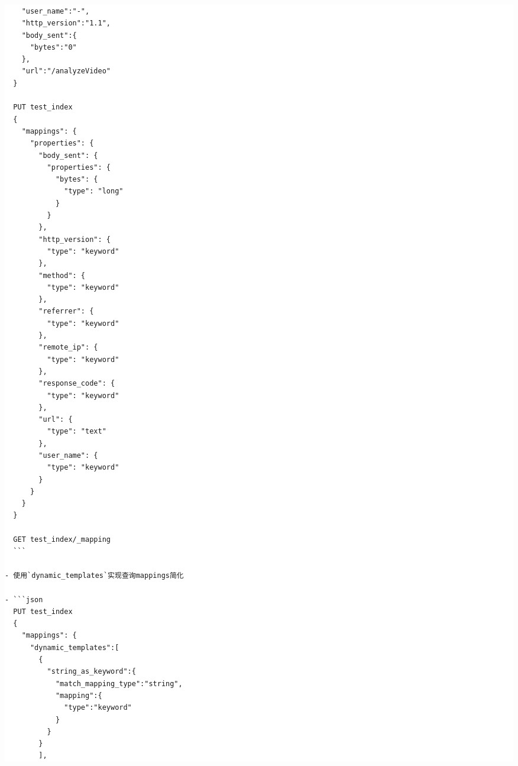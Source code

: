   ```
      "user_name":"-",
      "http_version":"1.1",
      "body_sent":{
        "bytes":"0"
      },
      "url":"/analyzeVideo"
    }

    PUT test_index
    {
      "mappings": {
        "properties": {
          "body_sent": {
            "properties": {
              "bytes": {
                "type": "long"
              }
            }
          },
          "http_version": {
            "type": "keyword"
          },
          "method": {
            "type": "keyword"
          },
          "referrer": {
            "type": "keyword"
          },
          "remote_ip": {
            "type": "keyword"
          },
          "response_code": {
            "type": "keyword"
          },
          "url": {
            "type": "text"
          },
          "user_name": {
            "type": "keyword"
          }
        }
      }
    }

    GET test_index/_mapping
    ```

  - 使用`dynamic_templates`实现查询mappings简化

  - ```json
    PUT test_index
    {
      "mappings": {
        "dynamic_templates":[
          {
            "string_as_keyword":{
              "match_mapping_type":"string",
              "mapping":{
                "type":"keyword"
              }
            }
          }
          ],
  ```
